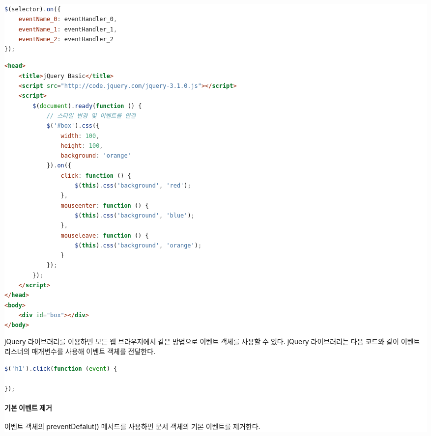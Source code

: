



```javascript
$(selector).on({
    eventName_0: eventHandler_0,
    eventName_1: eventHandler_1,
    eventName_2: eventHandler_2
});
```

```html
<head>
    <title>jQuery Basic</title>
    <script src="http://code.jquery.com/jquery-3.1.0.js"></script>
    <script>
        $(document).ready(function () {
            // 스타일 변경 및 이벤트를 연결
            $('#box').css({
                width: 100,
                height: 100,
                background: 'orange'
            }).on({
                click: function () {
                    $(this).css('background', 'red');
                },
                mouseenter: function () {
                    $(this).css('background', 'blue');
                },
                mouseleave: function () {
                    $(this).css('background', 'orange');
                }
            });
        });
    </script>
</head>
<body>
    <div id="box"></div>
</body>
```



jQuery 라이브러리를 이용하면 모든 웹 브라우저에서 같은 방법으로 이벤트 객체를 사용할 수 있다. jQuery 라이브러리는 다음 코드와 같이 이벤트 리스너의 매개변수를 사용해 이벤트 객체를 전달한다.

```javascript
$('h1').click(function (event) {
    
});
```



#### 기본 이벤트 제거

이벤트 객체의 preventDefalut() 메서드를 사용하면 문서 객체의 기본 이벤트를 제거한다.
